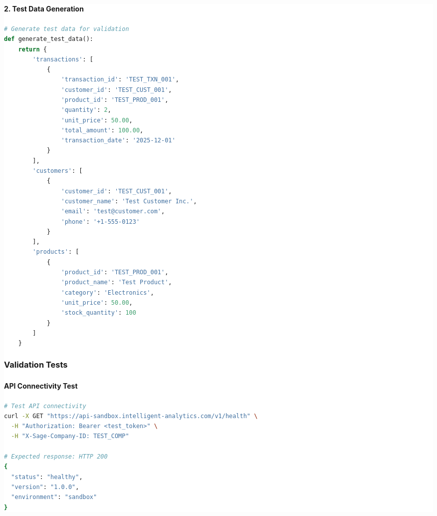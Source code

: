 #### 2. Test Data Generation
```python
# Generate test data for validation
def generate_test_data():
    return {
        'transactions': [
            {
                'transaction_id': 'TEST_TXN_001',
                'customer_id': 'TEST_CUST_001',
                'product_id': 'TEST_PROD_001',
                'quantity': 2,
                'unit_price': 50.00,
                'total_amount': 100.00,
                'transaction_date': '2025-12-01'
            }
        ],
        'customers': [
            {
                'customer_id': 'TEST_CUST_001',
                'customer_name': 'Test Customer Inc.',
                'email': 'test@customer.com',
                'phone': '+1-555-0123'
            }
        ],
        'products': [
            {
                'product_id': 'TEST_PROD_001',
                'product_name': 'Test Product',
                'category': 'Electronics',
                'unit_price': 50.00,
                'stock_quantity': 100
            }
        ]
    }
```

### Validation Tests

#### API Connectivity Test
```bash
# Test API connectivity
curl -X GET "https://api-sandbox.intelligent-analytics.com/v1/health" \
  -H "Authorization: Bearer <test_token>" \
  -H "X-Sage-Company-ID: TEST_COMP"

# Expected response: HTTP 200
{
  "status": "healthy",
  "version": "1.0.0",
  "environment": "sandbox"
}
```

